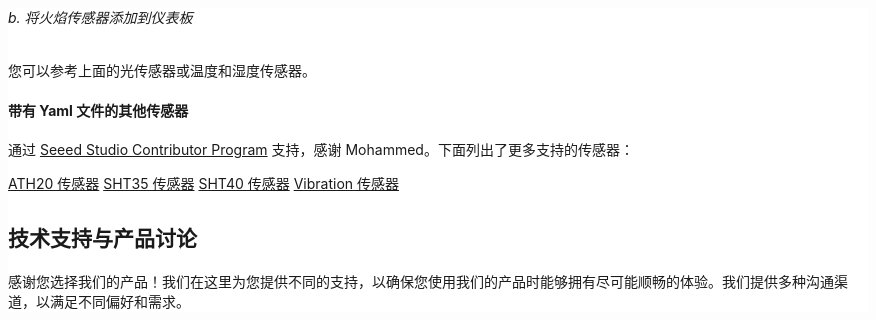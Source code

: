 ###### b. 将火焰传感器添加到仪表板

您可以参考上面的光传感器或温度和湿度传感器。

#### 带有 Yaml 文件的其他传感器

通过 [Seeed Studio Contributor Program](https://github.com/orgs/Seeed-Studio/projects/12/views/1) 支持，感谢 Mohammed。下面列出了更多支持的传感器：

[ATH20 传感器](https://files.seeedstudio.com/wiki/wiki-ranger/Contributions/mmWave-kit-sensor-add-grove/AHT20.yaml)
[SHT35 传感器](https://files.seeedstudio.com/wiki/wiki-ranger/Contributions/mmWave-kit-sensor-add-grove/SHT35.yaml)
[SHT40 传感器](https://files.seeedstudio.com/wiki/wiki-ranger/Contributions/mmWave-kit-sensor-add-grove/SHT40.yaml)
[Vibration 传感器](https://files.seeedstudio.com/wiki/wiki-ranger/Contributions/mmWave-kit-sensor-add-grove/Vibration%20Sensor.yaml)

## 技术支持与产品讨论

感谢您选择我们的产品！我们在这里为您提供不同的支持，以确保您使用我们的产品时能够拥有尽可能顺畅的体验。我们提供多种沟通渠道，以满足不同偏好和需求。

<div class="button_tech_support_container">
<a href="https://forum.seeedstudio.com/" class="button_forum"></a> 
<a href="https://www.seeedstudio.com/contacts" class="button_email"></a>
</div>

<div class="button_tech_support_container">
<a href="https://discord.gg/eWkprNDMU7" class="button_discord"></a> 
<a href="https://github.com/Seeed-Studio/wiki-documents/discussions/69" class="button_discussion"></a>
</div>
